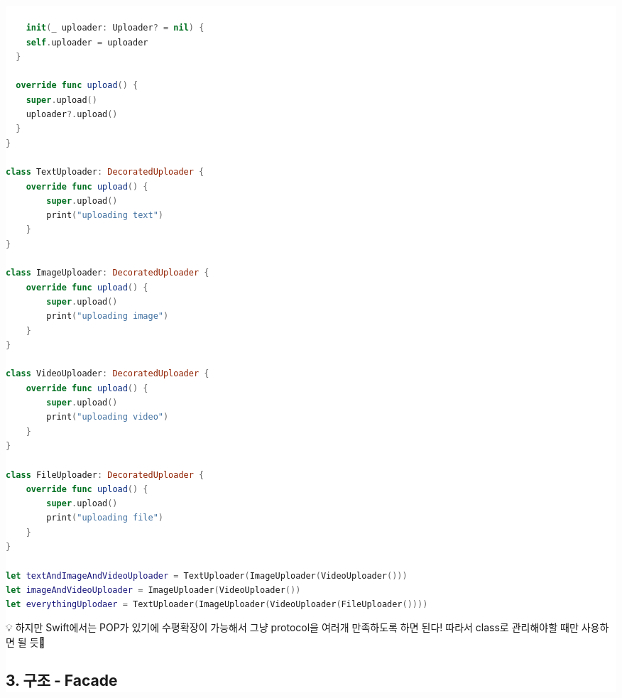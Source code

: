 ```swift

    init(_ uploader: Uploader? = nil) {
    self.uploader = uploader
  }

  override func upload() {
    super.upload()
    uploader?.upload()
  }
}

class TextUploader: DecoratedUploader {
    override func upload() {
        super.upload()
        print("uploading text")
    }
}

class ImageUploader: DecoratedUploader {
    override func upload() {
        super.upload()
        print("uploading image")
    }
}

class VideoUploader: DecoratedUploader {
    override func upload() {
        super.upload()
        print("uploading video")
    }
}

class FileUploader: DecoratedUploader {
    override func upload() {
        super.upload()
        print("uploading file")
    }
}

let textAndImageAndVideoUploader = TextUploader(ImageUploader(VideoUploader()))
let imageAndVideoUploader = ImageUploader(VideoUploader())
let everythingUplodaer = TextUploader(ImageUploader(VideoUploader(FileUploader())))
```

<aside>
💡 하지만 Swift에서는 POP가 있기에 수평확장이 가능해서 그냥 protocol을 여러개 만족하도록 하면 된다! 따라서 class로 관리해야할 때만 사용하면 될 듯🙂

</aside>

## 3. 구조 - Facade
